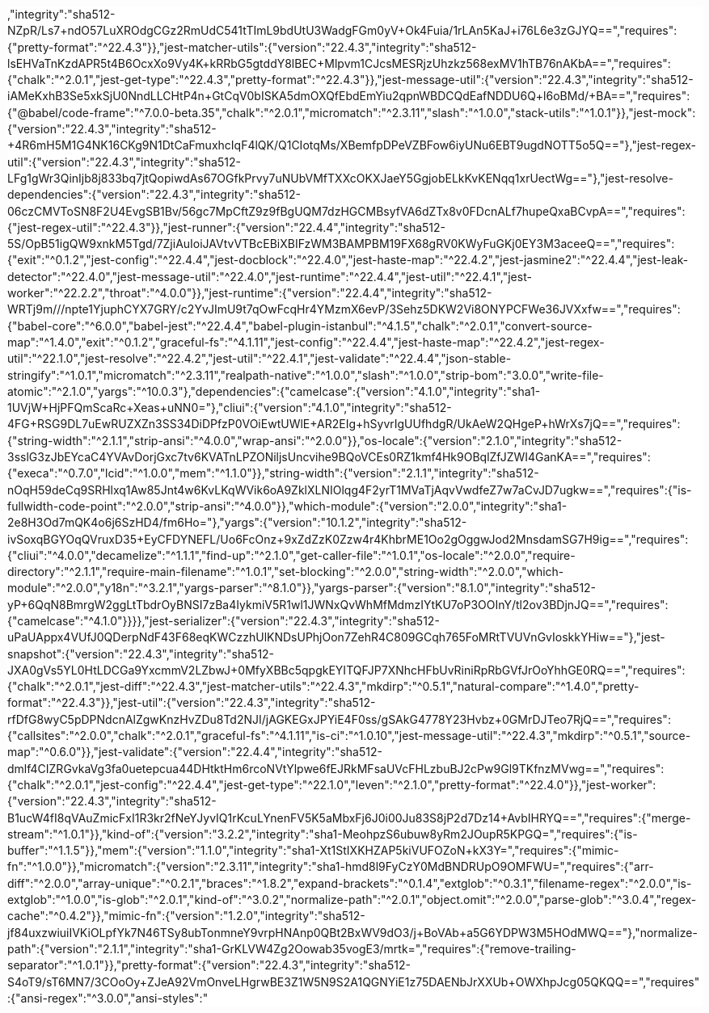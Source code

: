 ,"integrity":"sha512-NZpR/Ls7+ndO57LuXROdgCGz2RmUdC541tTImL9bdUtU3WadgFGm0yV+Ok4Fuia/1rLAn5KaJ+i76L6e3zGJYQ==","requires":{"pretty-format":"^22.4.3"}},"jest-matcher-utils":{"version":"22.4.3","integrity":"sha512-lsEHVaTnKzdAPR5t4B6OcxXo9Vy4K+kRRbG5gtddY8lBEC+Mlpvm1CJcsMESRjzUhzkz568exMV1hTB76nAKbA==","requires":{"chalk":"^2.0.1","jest-get-type":"^22.4.3","pretty-format":"^22.4.3"}},"jest-message-util":{"version":"22.4.3","integrity":"sha512-iAMeKxhB3Se5xkSjU0NndLLCHtP4n+GtCqV0bISKA5dmOXQfEbdEmYiu2qpnWBDCQdEafNDDU6Q+l6oBMd/+BA==","requires":{"@babel/code-frame":"^7.0.0-beta.35","chalk":"^2.0.1","micromatch":"^2.3.11","slash":"^1.0.0","stack-utils":"^1.0.1"}},"jest-mock":{"version":"22.4.3","integrity":"sha512-+4R6mH5M1G4NK16CKg9N1DtCaFmuxhcIqF4lQK/Q1CIotqMs/XBemfpDPeVZBFow6iyUNu6EBT9ugdNOTT5o5Q=="},"jest-regex-util":{"version":"22.4.3","integrity":"sha512-LFg1gWr3QinIjb8j833bq7jtQopiwdAs67OGfkPrvy7uNUbVMfTXXcOKXJaeY5GgjobELkKvKENqq1xrUectWg=="},"jest-resolve-dependencies":{"version":"22.4.3","integrity":"sha512-06czCMVToSN8F2U4EvgSB1Bv/56gc7MpCftZ9z9fBgUQM7dzHGCMBsyfVA6dZTx8v0FDcnALf7hupeQxaBCvpA==","requires":{"jest-regex-util":"^22.4.3"}},"jest-runner":{"version":"22.4.4","integrity":"sha512-5S/OpB51igQW9xnkM5Tgd/7ZjiAuIoiJAVtvVTBcEBiXBIFzWM3BAMPBM19FX68gRV0KWyFuGKj0EY3M3aceeQ==","requires":{"exit":"^0.1.2","jest-config":"^22.4.4","jest-docblock":"^22.4.0","jest-haste-map":"^22.4.2","jest-jasmine2":"^22.4.4","jest-leak-detector":"^22.4.0","jest-message-util":"^22.4.0","jest-runtime":"^22.4.4","jest-util":"^22.4.1","jest-worker":"^22.2.2","throat":"^4.0.0"}},"jest-runtime":{"version":"22.4.4","integrity":"sha512-WRTj9m///npte1YjuphCYX7GRY/c2YvJImU9t7qOwFcqHr4YMzmX6evP/3Sehz5DKW2Vi8ONYPCFWe36JVXxfw==","requires":{"babel-core":"^6.0.0","babel-jest":"^22.4.4","babel-plugin-istanbul":"^4.1.5","chalk":"^2.0.1","convert-source-map":"^1.4.0","exit":"^0.1.2","graceful-fs":"^4.1.11","jest-config":"^22.4.4","jest-haste-map":"^22.4.2","jest-regex-util":"^22.1.0","jest-resolve":"^22.4.2","jest-util":"^22.4.1","jest-validate":"^22.4.4","json-stable-stringify":"^1.0.1","micromatch":"^2.3.11","realpath-native":"^1.0.0","slash":"^1.0.0","strip-bom":"3.0.0","write-file-atomic":"^2.1.0","yargs":"^10.0.3"},"dependencies":{"camelcase":{"version":"4.1.0","integrity":"sha1-1UVjW+HjPFQmScaRc+Xeas+uNN0="},"cliui":{"version":"4.1.0","integrity":"sha512-4FG+RSG9DL7uEwRUZXZn3SS34DiDPfzP0VOiEwtUWlE+AR2EIg+hSyvrIgUUfhdgR/UkAeW2QHgeP+hWrXs7jQ==","requires":{"string-width":"^2.1.1","strip-ansi":"^4.0.0","wrap-ansi":"^2.0.0"}},"os-locale":{"version":"2.1.0","integrity":"sha512-3sslG3zJbEYcaC4YVAvDorjGxc7tv6KVATnLPZONiljsUncvihe9BQoVCEs0RZ1kmf4Hk9OBqlZfJZWI4GanKA==","requires":{"execa":"^0.7.0","lcid":"^1.0.0","mem":"^1.1.0"}},"string-width":{"version":"2.1.1","integrity":"sha512-nOqH59deCq9SRHlxq1Aw85Jnt4w6KvLKqWVik6oA9ZklXLNIOlqg4F2yrT1MVaTjAqvVwdfeZ7w7aCvJD7ugkw==","requires":{"is-fullwidth-code-point":"^2.0.0","strip-ansi":"^4.0.0"}},"which-module":{"version":"2.0.0","integrity":"sha1-2e8H3Od7mQK4o6j6SzHD4/fm6Ho="},"yargs":{"version":"10.1.2","integrity":"sha512-ivSoxqBGYOqQVruxD35+EyCFDYNEFL/Uo6FcOnz+9xZdZzK0Zzw4r4KhbrME1Oo2gOggwJod2MnsdamSG7H9ig==","requires":{"cliui":"^4.0.0","decamelize":"^1.1.1","find-up":"^2.1.0","get-caller-file":"^1.0.1","os-locale":"^2.0.0","require-directory":"^2.1.1","require-main-filename":"^1.0.1","set-blocking":"^2.0.0","string-width":"^2.0.0","which-module":"^2.0.0","y18n":"^3.2.1","yargs-parser":"^8.1.0"}},"yargs-parser":{"version":"8.1.0","integrity":"sha512-yP+6QqN8BmrgW2ggLtTbdrOyBNSI7zBa4IykmiV5R1wl1JWNxQvWhMfMdmzIYtKU7oP3OOInY/tl2ov3BDjnJQ==","requires":{"camelcase":"^4.1.0"}}}},"jest-serializer":{"version":"22.4.3","integrity":"sha512-uPaUAppx4VUfJ0QDerpNdF43F68eqKWCzzhUlKNDsUPhjOon7ZehR4C809GCqh765FoMRtTVUVnGvIoskkYHiw=="},"jest-snapshot":{"version":"22.4.3","integrity":"sha512-JXA0gVs5YL0HtLDCGa9YxcmmV2LZbwJ+0MfyXBBc5qpgkEYITQFJP7XNhcHFbUvRiniRpRbGVfJrOoYhhGE0RQ==","requires":{"chalk":"^2.0.1","jest-diff":"^22.4.3","jest-matcher-utils":"^22.4.3","mkdirp":"^0.5.1","natural-compare":"^1.4.0","pretty-format":"^22.4.3"}},"jest-util":{"version":"22.4.3","integrity":"sha512-rfDfG8wyC5pDPNdcnAlZgwKnzHvZDu8Td2NJI/jAGKEGxJPYiE4F0ss/gSAkG4778Y23Hvbz+0GMrDJTeo7RjQ==","requires":{"callsites":"^2.0.0","chalk":"^2.0.1","graceful-fs":"^4.1.11","is-ci":"^1.0.10","jest-message-util":"^22.4.3","mkdirp":"^0.5.1","source-map":"^0.6.0"}},"jest-validate":{"version":"22.4.4","integrity":"sha512-dmlf4CIZRGvkaVg3fa0uetepcua44DHtktHm6rcoNVtYlpwe6fEJRkMFsaUVcFHLzbuBJ2cPw9Gl9TKfnzMVwg==","requires":{"chalk":"^2.0.1","jest-config":"^22.4.4","jest-get-type":"^22.1.0","leven":"^2.1.0","pretty-format":"^22.4.0"}},"jest-worker":{"version":"22.4.3","integrity":"sha512-B1ucW4fI8qVAuZmicFxI1R3kr2fNeYJyvIQ1rKcuLYnenFV5K5aMbxFj6J0i00Ju83S8jP2d7Dz14+AvbIHRYQ==","requires":{"merge-stream":"^1.0.1"}},"kind-of":{"version":"3.2.2","integrity":"sha1-MeohpzS6ubuw8yRm2JOupR5KPGQ=","requires":{"is-buffer":"^1.1.5"}},"mem":{"version":"1.1.0","integrity":"sha1-Xt1StIXKHZAP5kiVUFOZoN+kX3Y=","requires":{"mimic-fn":"^1.0.0"}},"micromatch":{"version":"2.3.11","integrity":"sha1-hmd8l9FyCzY0MdBNDRUpO9OMFWU=","requires":{"arr-diff":"^2.0.0","array-unique":"^0.2.1","braces":"^1.8.2","expand-brackets":"^0.1.4","extglob":"^0.3.1","filename-regex":"^2.0.0","is-extglob":"^1.0.0","is-glob":"^2.0.1","kind-of":"^3.0.2","normalize-path":"^2.0.1","object.omit":"^2.0.0","parse-glob":"^3.0.4","regex-cache":"^0.4.2"}},"mimic-fn":{"version":"1.2.0","integrity":"sha512-jf84uxzwiuiIVKiOLpfYk7N46TSy8ubTonmneY9vrpHNAnp0QBt2BxWV9dO3/j+BoVAb+a5G6YDPW3M5HOdMWQ=="},"normalize-path":{"version":"2.1.1","integrity":"sha1-GrKLVW4Zg2Oowab35vogE3/mrtk=","requires":{"remove-trailing-separator":"^1.0.1"}},"pretty-format":{"version":"22.4.3","integrity":"sha512-S4oT9/sT6MN7/3COoOy+ZJeA92VmOnveLHgrwBE3Z1W5N9S2A1QGNYiE1z75DAENbJrXXUb+OWXhpJcg05QKQQ==","requires":{"ansi-regex":"^3.0.0","ansi-styles":"